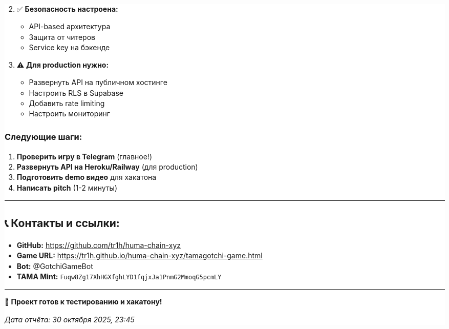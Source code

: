 2. ✅ **Безопасность настроена:**
   - API-based архитектура
   - Защита от читеров
   - Service key на бэкенде

3. ⚠️ **Для production нужно:**
   - Развернуть API на публичном хостинге
   - Настроить RLS в Supabase
   - Добавить rate limiting
   - Настроить мониторинг

### **Следующие шаги:**
1. **Проверить игру в Telegram** (главное!)
2. **Развернуть API на Heroku/Railway** (для production)
3. **Подготовить demo видео** для хакатона
4. **Написать pitch** (1-2 минуты)

---

## 📞 **Контакты и ссылки:**

- **GitHub:** https://github.com/tr1h/huma-chain-xyz
- **Game URL:** https://tr1h.github.io/huma-chain-xyz/tamagotchi-game.html
- **Bot:** @GotchiGameBot
- **TAMA Mint:** `Fuqw8Zg17XhHGXfghLYD1fqjxJa1PnmG2MmoqG5pcmLY`

---

**🎉 Проект готов к тестированию и хакатону!**

*Дата отчёта: 30 октября 2025, 23:45*

